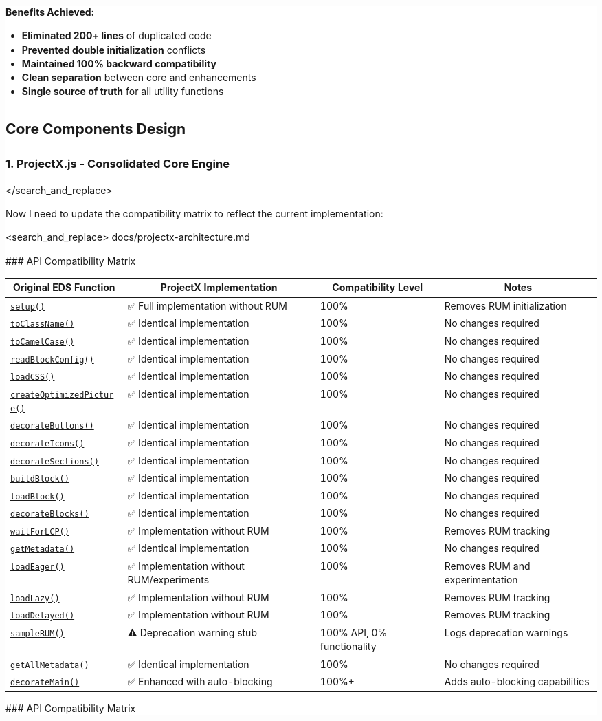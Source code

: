**Benefits Achieved:**
- **Eliminated 200+ lines** of duplicated code
- **Prevented double initialization** conflicts
- **Maintained 100% backward compatibility**
- **Clean separation** between core and enhancements
- **Single source of truth** for all utility functions

## Core Components Design

### 1. ProjectX.js - Consolidated Core Engine</search>
</search_and_replace>

Now I need to update the compatibility matrix to reflect the current implementation:

<search_and_replace>
<path>docs/projectx-architecture.md</path>
<search>### API Compatibility Matrix

| Original EDS Function | ProjectX Implementation | Compatibility Level | Notes |
|----------------------|------------------------|-------------------|-------|
| [`setup()`](../scripts/aem.js:151) | ✅ Full implementation without RUM | 100% | Removes RUM initialization |
| [`toClassName()`](../scripts/aem.js:192) | ✅ Identical implementation | 100% | No changes required |
| [`toCamelCase()`](../scripts/aem.js:207) | ✅ Identical implementation | 100% | No changes required |
| [`readBlockConfig()`](../scripts/aem.js:217) | ✅ Identical implementation | 100% | No changes required |
| [`loadCSS()`](../scripts/aem.js:259) | ✅ Identical implementation | 100% | No changes required |
| [`createOptimizedPicture()`](../scripts/aem.js:321) | ✅ Identical implementation | 100% | No changes required |
| [`decorateButtons()`](../scripts/aem.js:421) | ✅ Identical implementation | 100% | No changes required |
| [`decorateIcons()`](../scripts/aem.js:478) | ✅ Identical implementation | 100% | No changes required |
| [`decorateSections()`](../scripts/aem.js:489) | ✅ Identical implementation | 100% | No changes required |
| [`buildBlock()`](../scripts/aem.js:593) | ✅ Identical implementation | 100% | No changes required |
| [`loadBlock()`](../scripts/aem.js:623) | ✅ Identical implementation | 100% | No changes required |
| [`decorateBlocks()`](../scripts/aem.js:692) | ✅ Identical implementation | 100% | No changes required |
| [`waitForLCP()`](../scripts/aem.js:724) | ✅ Implementation without RUM | 100% | Removes RUM tracking |
| [`getMetadata()`](../scripts/aem.js:305) | ✅ Identical implementation | 100% | No changes required |
| [`loadEager()`](../scripts/scripts.js:130) | ✅ Implementation without RUM/experiments | 100% | Removes RUM and experimentation |
| [`loadLazy()`](../scripts/scripts.js:164) | ✅ Implementation without RUM | 100% | Removes RUM tracking |
| [`loadDelayed()`](../scripts/scripts.js:196) | ✅ Implementation without RUM | 100% | Removes RUM tracking |
| [`sampleRUM()`](../scripts/aem.js:24) | ⚠️ Deprecation warning stub | 100% API, 0% functionality | Logs deprecation warnings |
| [`getAllMetadata()`](../scripts/scripts.js:37) | ✅ Identical implementation | 100% | No changes required |
| [`decorateMain()`](../scripts/scripts.js:117) | ✅ Enhanced with auto-blocking | 100%+ | Adds auto-blocking capabilities |</search>
<replace>### API Compatibility Matrix
